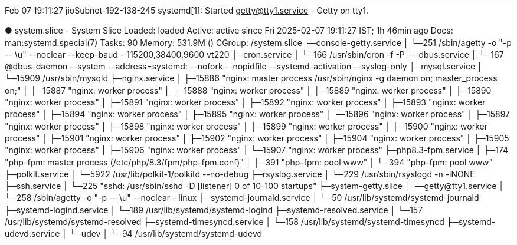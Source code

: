 Feb 07 19:11:27 jioSubnet-192-138-245 systemd[1]: Started getty@tty1.service - Getty on tty1.

● system.slice - System Slice
     Loaded: loaded
     Active: active since Fri 2025-02-07 19:11:27 IST; 1h 46min ago
       Docs: man:systemd.special(7)
      Tasks: 90
     Memory: 531.9M ()
     CGroup: /system.slice
             ├─console-getty.service
             │ └─251 /sbin/agetty -o "-p -- \\u" --noclear --keep-baud - 115200,38400,9600 vt220
             ├─cron.service
             │ └─166 /usr/sbin/cron -f -P
             ├─dbus.service
             │ └─167 @dbus-daemon --system --address=systemd: --nofork --nopidfile --systemd-activation --syslog-only
             ├─mysql.service
             │ └─15909 /usr/sbin/mysqld
             ├─nginx.service
             │ ├─15886 "nginx: master process /usr/sbin/nginx -g daemon on; master_process on;"
             │ ├─15887 "nginx: worker process"
             │ ├─15888 "nginx: worker process"
             │ ├─15889 "nginx: worker process"
             │ ├─15890 "nginx: worker process"
             │ ├─15891 "nginx: worker process"
             │ ├─15892 "nginx: worker process"
             │ ├─15893 "nginx: worker process"
             │ ├─15894 "nginx: worker process"
             │ ├─15895 "nginx: worker process"
             │ ├─15896 "nginx: worker process"
             │ ├─15897 "nginx: worker process"
             │ ├─15898 "nginx: worker process"
             │ ├─15899 "nginx: worker process"
             │ ├─15900 "nginx: worker process"
             │ ├─15901 "nginx: worker process"
             │ ├─15902 "nginx: worker process"
             │ ├─15904 "nginx: worker process"
             │ ├─15905 "nginx: worker process"
             │ ├─15906 "nginx: worker process"
             │ └─15907 "nginx: worker process"
             ├─php8.3-fpm.service
             │ ├─174 "php-fpm: master process (/etc/php/8.3/fpm/php-fpm.conf)"
             │ ├─391 "php-fpm: pool www"
             │ └─394 "php-fpm: pool www"
             ├─polkit.service
             │ └─5922 /usr/lib/polkit-1/polkitd --no-debug
             ├─rsyslog.service
             │ └─229 /usr/sbin/rsyslogd -n -iNONE
             ├─ssh.service
             │ └─225 "sshd: /usr/sbin/sshd -D [listener] 0 of 10-100 startups"
             ├─system-getty.slice
             │ └─getty@tty1.service
             │   └─258 /sbin/agetty -o "-p -- \\u" --noclear - linux
             ├─systemd-journald.service
             │ └─50 /usr/lib/systemd/systemd-journald
             ├─systemd-logind.service
             │ └─189 /usr/lib/systemd/systemd-logind
             ├─systemd-resolved.service
             │ └─157 /usr/lib/systemd/systemd-resolved
             ├─systemd-timesyncd.service
             │ └─158 /usr/lib/systemd/systemd-timesyncd
             ├─systemd-udevd.service
             │ └─udev
             │   └─94 /usr/lib/systemd/systemd-udevd